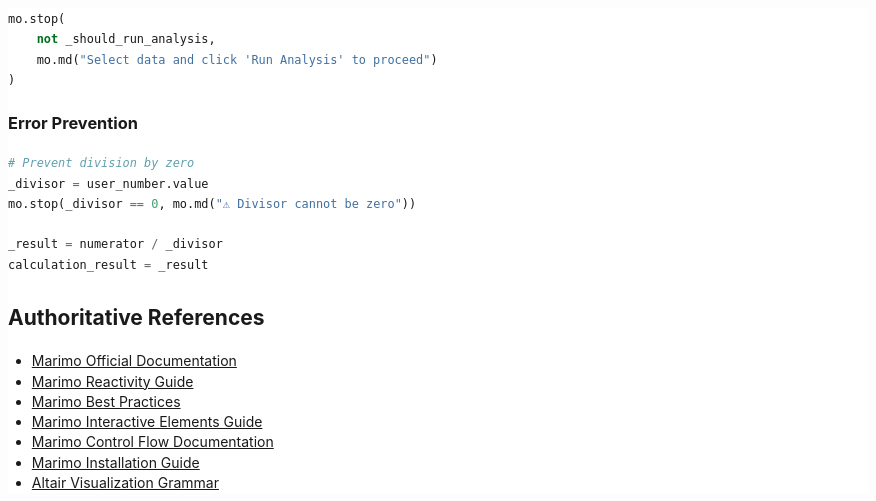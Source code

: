 ```python
mo.stop(
    not _should_run_analysis,
    mo.md("Select data and click 'Run Analysis' to proceed")
)
```

### Error Prevention
```python
# Prevent division by zero
_divisor = user_number.value
mo.stop(_divisor == 0, mo.md("⚠️ Divisor cannot be zero"))

_result = numerator / _divisor
calculation_result = _result
```

## Authoritative References

- [Marimo Official Documentation](https://docs.marimo.io/)
- [Marimo Reactivity Guide](https://docs.marimo.io/guides/reactivity/)
- [Marimo Best Practices](https://docs.marimo.io/guides/best_practices/)
- [Marimo Interactive Elements Guide](https://docs.marimo.io/guides/interactivity/)
- [Marimo Control Flow Documentation](https://docs.marimo.io/api/control_flow/)
- [Marimo Installation Guide](https://docs.marimo.io/getting_started/installation.html)
- [Altair Visualization Grammar](https://altair-viz.github.io/)